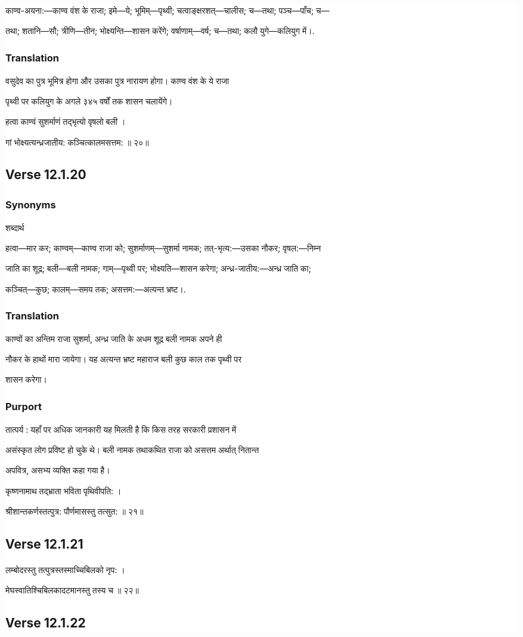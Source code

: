 काण्व-अयना:—काण्व वंश के राजा; इमे—ये; भूमिम्—पृथ्वी; चत्वाङ्क्षरशत्—चालीस; च—तथा; पञ्च—पाँच; च—

तथा; शतानि—सौ; त्रीणि—तीन; भोक्ष्यन्ति—शासन करेंगे; वर्षाणाम्—वर्ष; च—तथा; कलौ युगे—कलियुग में।.


### Translation

वसुदेव का पुत्र भूमित्र होगा और उसका पुत्र नारायण होगा। काण्व वंश के ये राजा

पृथ्वी पर कलियुग के अगले ३४५ वर्षों तक शासन चलायेंगे।

हत्वा काण्वं सुशर्माणं तद्भृत्यो वृषलो बली ।

गां भोक्ष्यत्यन्ध्रजातीय: कञ्चित्कालमसत्तम: ॥ २०॥


## Verse 12.1.20



### Synonyms

शब्दार्थ

हत्वा—मार कर; काण्वम्—काण्व राजा को; सुशर्माणम्—सुशर्मा नामक; तत्-भृत्य:—उसका नौकर; वृषल:—निम्न

जाति का शूद्र; बली—बली नामक; गाम्—पृथ्वी पर; भोक्ष्यति—शासन करेगा; अन्ध्र-जातीय:—अन्ध्र जाति का;

कञ्चित्—कुछ; कालम्—समय तक; असत्तम:—अत्यन्त भ्रष्ट।.


### Translation

काण्वों का अन्तिम राजा सुशर्मा, अन्ध्र जाति के अधम शूद्र बली नामक अपने ही

नौकर के हाथों मारा जायेगा। यह अत्यन्त भ्रष्ट महाराज बली कुछ काल तक पृथ्वी पर

शासन करेगा।


### Purport

तात्पर्य : यहाँ पर अधिक जानकारी यह मिलती है कि किस तरह सरकारी प्रशासन में

असंस्कृत लोग प्रविष्ट हो चुके थे। बली नामक तथाकथित राजा को असत्तम अर्थात् नितान्त

अपवित्र, असभ्य व्यक्ति कहा गया है।

कृष्णनामाथ तद्भ्राता भविता पृथिवीपति: ।

श्रीशान्तकर्णस्तत्पुत्र: पौर्णमासस्तु तत्सुत: ॥ २१॥


## Verse 12.1.21


लम्बोदरस्तु तत्पुत्रस्तस्माच्चिबिलको नृप: ।

मेघस्वातिश्चिबिलकादटमानस्तु तस्य च ॥ २२॥


## Verse 12.1.22
